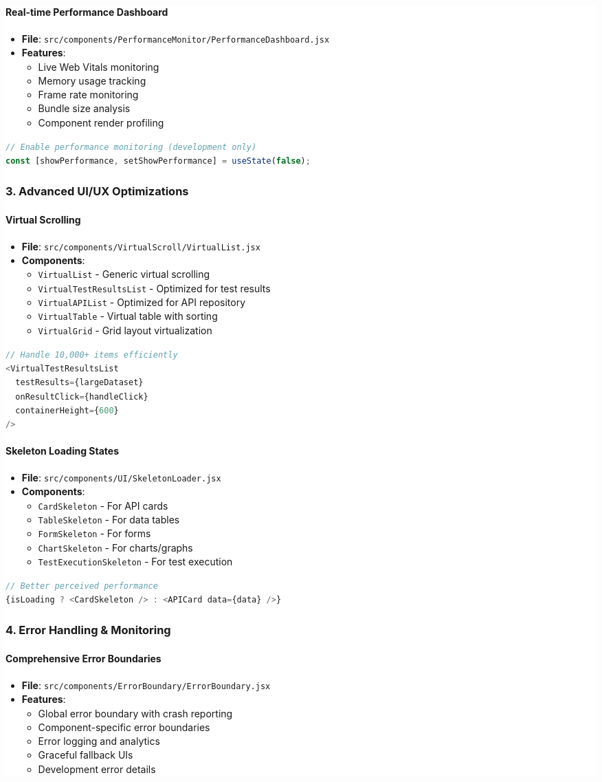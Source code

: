 #### Real-time Performance Dashboard
- **File**: `src/components/PerformanceMonitor/PerformanceDashboard.jsx`
- **Features**:
  - Live Web Vitals monitoring
  - Memory usage tracking
  - Frame rate monitoring
  - Bundle size analysis
  - Component render profiling

```javascript
// Enable performance monitoring (development only)
const [showPerformance, setShowPerformance] = useState(false);
```

### 3. Advanced UI/UX Optimizations

#### Virtual Scrolling
- **File**: `src/components/VirtualScroll/VirtualList.jsx`
- **Components**:
  - `VirtualList` - Generic virtual scrolling
  - `VirtualTestResultsList` - Optimized for test results
  - `VirtualAPIList` - Optimized for API repository
  - `VirtualTable` - Virtual table with sorting
  - `VirtualGrid` - Grid layout virtualization

```javascript
// Handle 10,000+ items efficiently
<VirtualTestResultsList
  testResults={largeDataset}
  onResultClick={handleClick}
  containerHeight={600}
/>
```

#### Skeleton Loading States
- **File**: `src/components/UI/SkeletonLoader.jsx`
- **Components**:
  - `CardSkeleton` - For API cards
  - `TableSkeleton` - For data tables
  - `FormSkeleton` - For forms
  - `ChartSkeleton` - For charts/graphs
  - `TestExecutionSkeleton` - For test execution

```javascript
// Better perceived performance
{isLoading ? <CardSkeleton /> : <APICard data={data} />}
```

### 4. Error Handling & Monitoring

#### Comprehensive Error Boundaries
- **File**: `src/components/ErrorBoundary/ErrorBoundary.jsx`
- **Features**:
  - Global error boundary with crash reporting
  - Component-specific error boundaries
  - Error logging and analytics
  - Graceful fallback UIs
  - Development error details
